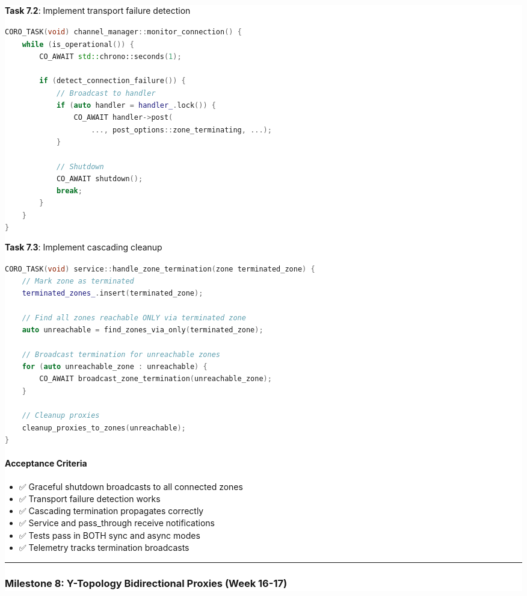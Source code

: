 **Task 7.2**: Implement transport failure detection
```cpp
CORO_TASK(void) channel_manager::monitor_connection() {
    while (is_operational()) {
        CO_AWAIT std::chrono::seconds(1);

        if (detect_connection_failure()) {
            // Broadcast to handler
            if (auto handler = handler_.lock()) {
                CO_AWAIT handler->post(
                    ..., post_options::zone_terminating, ...);
            }

            // Shutdown
            CO_AWAIT shutdown();
            break;
        }
    }
}
```

**Task 7.3**: Implement cascading cleanup
```cpp
CORO_TASK(void) service::handle_zone_termination(zone terminated_zone) {
    // Mark zone as terminated
    terminated_zones_.insert(terminated_zone);

    // Find all zones reachable ONLY via terminated zone
    auto unreachable = find_zones_via_only(terminated_zone);

    // Broadcast termination for unreachable zones
    for (auto unreachable_zone : unreachable) {
        CO_AWAIT broadcast_zone_termination(unreachable_zone);
    }

    // Cleanup proxies
    cleanup_proxies_to_zones(unreachable);
}
```

#### Acceptance Criteria

- ✅ Graceful shutdown broadcasts to all connected zones
- ✅ Transport failure detection works
- ✅ Cascading termination propagates correctly
- ✅ Service and pass_through receive notifications
- ✅ Tests pass in BOTH sync and async modes
- ✅ Telemetry tracks termination broadcasts

---

### Milestone 8: Y-Topology Bidirectional Proxies (Week 16-17)
